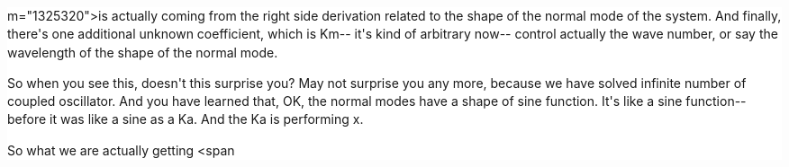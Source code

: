   m="1325320">is</span> <span m="1325440">actually</span> <span
  m="1325650">coming</span> <span m="1325980">from</span> <span
  m="1326580">the</span> <span m="1326640">right</span> <span
  m="1327110">side</span> <span m="1328040">derivation</span> <span
  m="1328920">related</span> <span m="1329430">to</span> <span
  m="1329610">the</span> <span m="1329730">shape</span> <span
  m="1330510">of</span> <span m="1330730">the</span> <span
  m="1330830">normal</span> <span m="1331180">mode</span> <span
  m="1332035">of</span> <span m="1332350">the</span> <span
  m="1332460">system.</span> <span m="1334080">And</span> <span
  m="1334220">finally,</span> <span m="1334780">there's</span> <span
  m="1335040">one</span> <span m="1335490">additional</span> <span
  m="1336960">unknown</span> <span m="1337290">coefficient,</span> <span
  m="1338580">which</span> <span m="1338760">is</span> <span
  m="1338910">Km--</span> <span m="1339940">it's</span> <span
  m="1340050">kind</span> <span m="1340320">of</span> <span
  m="1340440">arbitrary</span> <span m="1340970">now--</span> <span
  m="1341660">control</span> <span m="1342145">actually</span> <span
  m="1344240">the</span> <span m="1344430">wave</span> <span
  m="1344760">number,</span> <span m="1345660">or</span> <span
  m="1345930">say</span> <span m="1346590">the</span> <span
  m="1346740">wavelength</span> <span m="1348150">of</span> <span
  m="1349530">the</span> <span m="1349690">shape</span> <span m="1349950">of
  the</span> <span m="1350010">normal</span> <span
  m="1350290">mode.</span></p><p><span m="1352490">So</span> <span
  m="1353360">when</span> <span m="1353510">you</span> <span
  m="1353630">see</span> <span m="1353900">this,</span> <span
  m="1354400">doesn't</span> <span m="1354740">this</span> <span
  m="1355070">surprise</span> <span m="1355640">you?</span> <span
  m="1357170">May</span> <span m="1357380">not</span> <span
  m="1357620">surprise</span> <span m="1358100">you</span> <span
  m="1358250">any</span> <span m="1358720">more,</span> <span
  m="1359180">because</span> <span m="1359540">we</span> <span
  m="1360110">have</span> <span m="1360440">solved</span> <span
  m="1361760">infinite</span> <span m="1362270">number</span> <span
  m="1362790">of</span> <span m="1362920">coupled</span> <span
  m="1363350">oscillator.</span> <span m="1364390">And</span> <span
  m="1364780">you</span> <span m="1364940">have</span> <span
  m="1365190">learned</span> <span m="1365720">that,</span> <span
  m="1366480">OK,</span> <span m="1366920">the</span> <span
  m="1367040">normal</span> <span m="1367490">modes</span> <span
  m="1368720">have</span> <span m="1369710">a</span> <span
  m="1369770">shape</span> <span m="1370025">of</span> <span
  m="1370540">sine</span> <span m="1371560">function.</span> <span
  m="1372720">It's</span> <span m="1373130">like</span> <span
  m="1373410">a</span> <span m="1373640">sine</span> <span
  m="1373940">function--</span> <span m="1375250">before</span> <span
  m="1375700">it</span> <span m="1375820">was</span> <span m="1376170">like
  a</span> <span m="1376410">sine</span> <span m="1376820">as a</span> <span
  m="1377070">Ka.</span> <span m="1378920">And</span> <span
  m="1379100">the</span> <span m="1379190">Ka</span> <span m="1379660">is</span>
  <span m="1379880">performing</span> <span m="1380330">x.</span></p><p><span
  m="1381140">So</span> <span m="1381530">what</span> <span
  m="1381710">we</span> <span m="1381890">are</span> <span
  m="1382140">actually</span> <span m="1382430">getting</span> <span
